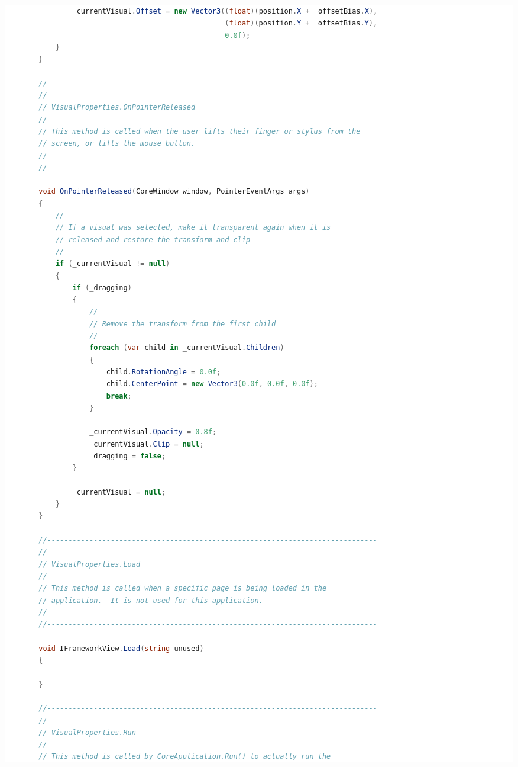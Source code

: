 ```cs
                _currentVisual.Offset = new Vector3((float)(position.X + _offsetBias.X),
                                                    (float)(position.Y + _offsetBias.Y),
                                                    0.0f);
            }
        }

        //------------------------------------------------------------------------------
        //
        // VisualProperties.OnPointerReleased
        //
        // This method is called when the user lifts their finger or stylus from the
        // screen, or lifts the mouse button.
        //
        //------------------------------------------------------------------------------

        void OnPointerReleased(CoreWindow window, PointerEventArgs args)
        {
            //
            // If a visual was selected, make it transparent again when it is
            // released and restore the transform and clip
            //
            if (_currentVisual != null)
            {
                if (_dragging)
                {
                    //
                    // Remove the transform from the first child
                    //
                    foreach (var child in _currentVisual.Children)
                    {
                        child.RotationAngle = 0.0f;
                        child.CenterPoint = new Vector3(0.0f, 0.0f, 0.0f);
                        break;
                    }

                    _currentVisual.Opacity = 0.8f;
                    _currentVisual.Clip = null;
                    _dragging = false;
                }

                _currentVisual = null;
            }
        }

        //------------------------------------------------------------------------------
        //
        // VisualProperties.Load
        //
        // This method is called when a specific page is being loaded in the
        // application.  It is not used for this application.
        //
        //------------------------------------------------------------------------------

        void IFrameworkView.Load(string unused)
        {

        }

        //------------------------------------------------------------------------------
        //
        // VisualProperties.Run
        //
        // This method is called by CoreApplication.Run() to actually run the
```